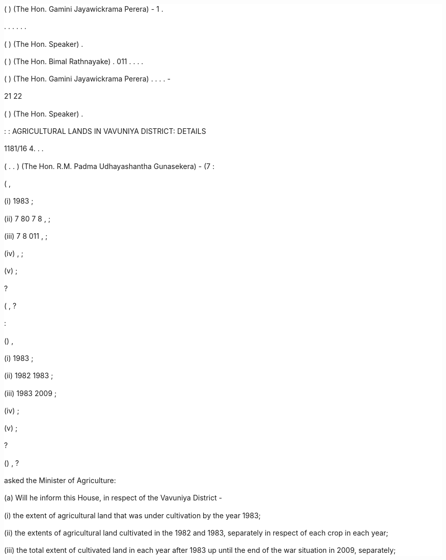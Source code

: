 ( ) (The Hon. Gamini Jayawickrama Perera) - 1 .

. . . . . .

( ) (The Hon. Speaker) .

( ) (The Hon. Bimal Rathnayake) . 011 . . . .

( ) (The Hon. Gamini Jayawickrama Perera) . . . . -

21 22

( ) (The Hon. Speaker) .

: : AGRICULTURAL LANDS IN VAVUNIYA DISTRICT: DETAILS

1181/16 4. . .

( . . ) (The Hon. R.M. Padma Udhayashantha Gunasekera) - (7 :

( ,

(i) 1983 ;

(ii) 7 80 7 8 , ;

(iii) 7 8 011 , ;

(iv) , ;

(v) ;

?

( , ?

:

() ,

(i) 1983 ;

(ii) 1982 1983 ;

(iii) 1983 2009 ;

(iv) ;

(v) ;

?

() , ?

asked the Minister of Agriculture:

(a) Will he inform this House, in respect of the Vavuniya District -

(i) the extent of agricultural land that was under cultivation by the year 1983;

(ii) the extents of agricultural land cultivated in the 1982 and 1983, separately in respect of each crop in each year;

(iii) the total extent of cultivated land in each year after 1983 up until the end of the war situation in 2009, separately;

